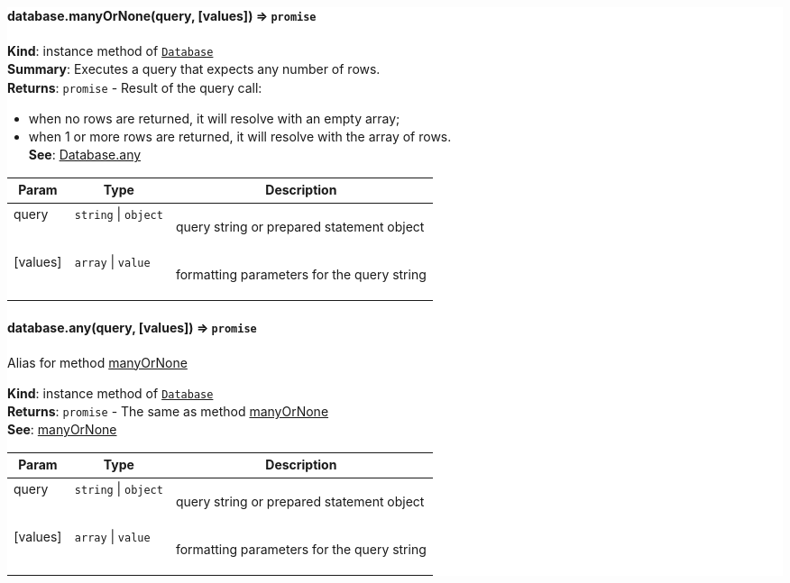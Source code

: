 <a name="module_pg-promise.Database+manyOrNone"></a>
#### database.manyOrNone(query, [values]) ⇒ <code>promise</code>
**Kind**: instance method of <code>[Database](#module_pg-promise.Database)</code>  
**Summary**: Executes a query that expects any number of rows.  
**Returns**: <code>promise</code> - Result of the query call:
- when no rows are returned, it will resolve with an empty array;
- when 1 or more rows are returned, it will resolve with the array of rows.  
**See**: [Database.any](#module_pg-promise.Database+any)  
<table>
  <thead>
    <tr>
      <th>Param</th><th>Type</th><th>Description</th>
    </tr>
  </thead>
  <tbody>
<tr>
    <td>query</td><td><code>string</code> | <code>object</code></td><td><p>query string or prepared statement object</p>
</td>
    </tr><tr>
    <td>[values]</td><td><code>array</code> | <code>value</code></td><td><p>formatting parameters for the query string</p>
</td>
    </tr>  </tbody>
</table>

<a name="module_pg-promise.Database+any"></a>
#### database.any(query, [values]) ⇒ <code>promise</code>
Alias for method [manyOrNone](#module_pg-promise.Database+manyOrNone)

**Kind**: instance method of <code>[Database](#module_pg-promise.Database)</code>  
**Returns**: <code>promise</code> - The same as method [manyOrNone](#module_pg-promise.Database+manyOrNone)  
**See**: [manyOrNone](#module_pg-promise.Database+manyOrNone)  
<table>
  <thead>
    <tr>
      <th>Param</th><th>Type</th><th>Description</th>
    </tr>
  </thead>
  <tbody>
<tr>
    <td>query</td><td><code>string</code> | <code>object</code></td><td><p>query string or prepared statement object</p>
</td>
    </tr><tr>
    <td>[values]</td><td><code>array</code> | <code>value</code></td><td><p>formatting parameters for the query string</p>
</td>
    </tr>  </tbody>
</table>
